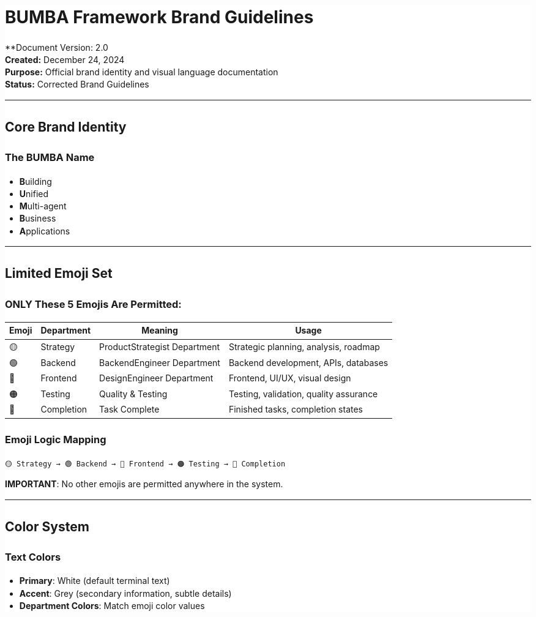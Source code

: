 # BUMBA Framework Brand Guidelines

**Document Version: 2.0  
**Created:** December 24, 2024  
**Purpose:** Official brand identity and visual language documentation  
**Status:** Corrected Brand Guidelines  

---

## Core Brand Identity

### The BUMBA Name
- **B**uilding
- **U**nified
- **M**ulti-agent
- **B**usiness
- **A**pplications

---

## Limited Emoji Set

### ONLY These 5 Emojis Are Permitted:

| Emoji | Department | Meaning | Usage |
|-------|------------|---------|-------|
| 🟡 | Strategy | ProductStrategist Department | Strategic planning, analysis, roadmap |
| 🟢 | Backend | BackendEngineer Department | Backend development, APIs, databases |
| 🔴 | Frontend | DesignEngineer Department | Frontend, UI/UX, visual design |
| 🟠 | Testing | Quality & Testing | Testing, validation, quality assurance |
| 🏁 | Completion | Task Complete | Finished tasks, completion states |

### Emoji Logic Mapping
```
🟡 Strategy → 🟢 Backend → 🔴 Frontend → 🟠 Testing → 🏁 Completion
```

**IMPORTANT**: No other emojis are permitted anywhere in the system.

---

## Color System

### Text Colors
- **Primary**: White (default terminal text)
- **Accent**: Grey (secondary information, subtle details)
- **Department Colors**: Match emoji color values
